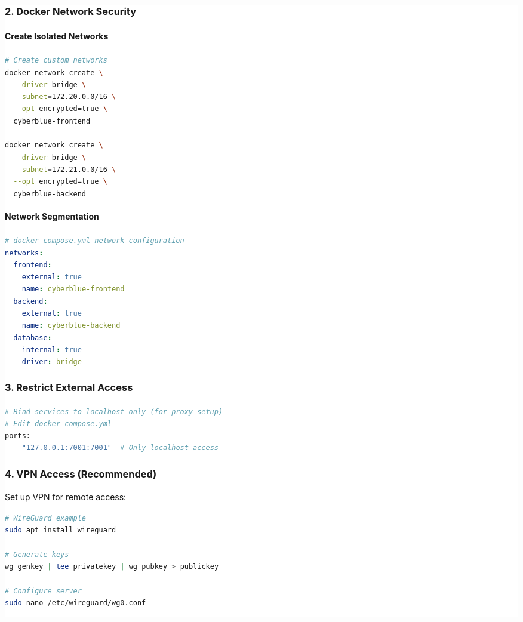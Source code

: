 ### 2. Docker Network Security

#### Create Isolated Networks

```bash
# Create custom networks
docker network create \
  --driver bridge \
  --subnet=172.20.0.0/16 \
  --opt encrypted=true \
  cyberblue-frontend

docker network create \
  --driver bridge \
  --subnet=172.21.0.0/16 \
  --opt encrypted=true \
  cyberblue-backend
```

#### Network Segmentation

```yaml
# docker-compose.yml network configuration
networks:
  frontend:
    external: true
    name: cyberblue-frontend
  backend:
    external: true
    name: cyberblue-backend
  database:
    internal: true
    driver: bridge
```

### 3. Restrict External Access

```bash
# Bind services to localhost only (for proxy setup)
# Edit docker-compose.yml
ports:
  - "127.0.0.1:7001:7001"  # Only localhost access
```

### 4. VPN Access (Recommended)

Set up VPN for remote access:

```bash
# WireGuard example
sudo apt install wireguard

# Generate keys
wg genkey | tee privatekey | wg pubkey > publickey

# Configure server
sudo nano /etc/wireguard/wg0.conf
```

---